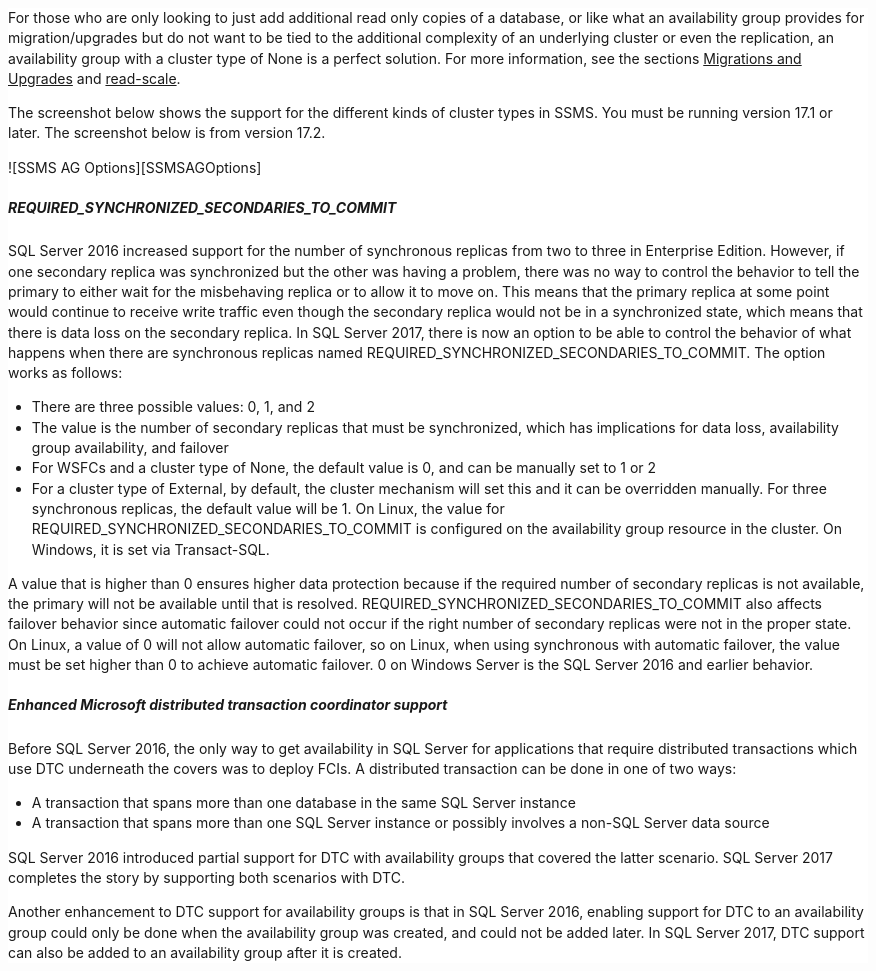 For those who are only looking to just add additional read only copies of a database, or like what an availability group provides for migration/upgrades but do not want to be tied to the additional complexity of an underlying cluster or even the replication, an availability group with a cluster type of None is a perfect solution. For more information, see the sections [Migrations and Upgrades](#Migrations) and [read-scale](#ReadScaleOut). 

The screenshot below shows the support for the different kinds of cluster types in SSMS. You must be running version 17.1 or later. The screenshot below is from version 17.2.

![SSMS AG Options][SSMSAGOptions]
 
##### REQUIRED_SYNCHRONIZED_SECONDARIES_TO_COMMIT

SQL Server 2016 increased support for the number of synchronous replicas from two to three in Enterprise Edition. However, if one secondary replica was synchronized but the other was having a problem, there was no way to control the behavior to tell the primary to either wait for the misbehaving replica or to allow it to move on. This means that the primary replica at some point would continue to receive write traffic even though the secondary replica would not be in a synchronized state, which means that there is data loss on the secondary replica.
In SQL Server 2017, there is now an option to be able to control the behavior of what happens when there are synchronous replicas named REQUIRED_SYNCHRONIZED_SECONDARIES_TO_COMMIT. The option works as follows:
* There are three possible values: 0, 1, and 2
* The value is the number of secondary replicas that must be synchronized, which has implications for data loss, availability group availability, and failover
* For WSFCs and a cluster type of None, the default value is 0, and can be manually set to 1 or 2
* For a cluster type of External, by default, the cluster mechanism will set this and it can be overridden manually. For three synchronous replicas, the default value will be 1.
On Linux, the value for REQUIRED_SYNCHRONIZED_SECONDARIES_TO_COMMIT is configured on the availability group resource in the cluster. On Windows, it is set via Transact-SQL.

A value that is higher than 0 ensures higher data protection because if the required number of secondary replicas is not available, the primary will not be available until that is resolved. REQUIRED_SYNCHRONIZED_SECONDARIES_TO_COMMIT also affects failover behavior since automatic failover could not occur if the right number of secondary replicas were not in the proper state. On Linux, a value of 0 will not allow automatic failover, so on Linux, when using synchronous with automatic failover, the value must be set higher than 0 to achieve automatic failover. 0 on Windows Server is the SQL Server 2016 and earlier behavior.

##### Enhanced Microsoft distributed transaction coordinator support

Before SQL Server 2016, the only way to get availability in SQL Server for applications that require distributed transactions which use DTC underneath the covers was to deploy FCIs. A distributed transaction can be done in one of two ways:
* A transaction that spans more than one database in the same SQL Server instance
* A transaction that spans more than one SQL Server instance or possibly involves a non-SQL Server data source

SQL Server 2016 introduced partial support for DTC with availability groups that covered the latter scenario. SQL Server 2017 completes the story by supporting both scenarios with DTC.

Another enhancement to DTC support for availability groups is that in SQL Server 2016, enabling support for DTC to an availability group could only be done when the availability group was created, and could not be added later. In SQL Server 2017, DTC support can also be added to an availability group after it is created.

